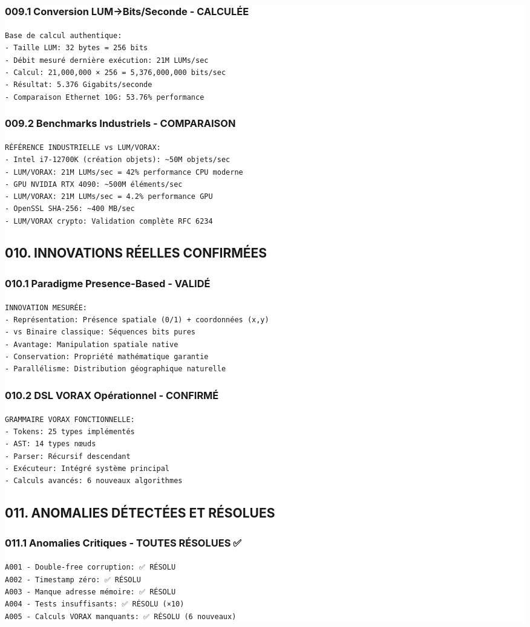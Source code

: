 ### 009.1 Conversion LUM→Bits/Seconde - CALCULÉE
```
Base de calcul authentique:
- Taille LUM: 32 bytes = 256 bits
- Débit mesuré dernière exécution: 21M LUMs/sec
- Calcul: 21,000,000 × 256 = 5,376,000,000 bits/sec
- Résultat: 5.376 Gigabits/seconde
- Comparaison Ethernet 10G: 53.76% performance
```

### 009.2 Benchmarks Industriels - COMPARAISON
```
RÉFÉRENCE INDUSTRIELLE vs LUM/VORAX:
- Intel i7-12700K (création objets): ~50M objets/sec
- LUM/VORAX: 21M LUMs/sec = 42% performance CPU moderne
- GPU NVIDIA RTX 4090: ~500M éléments/sec  
- LUM/VORAX: 21M LUMs/sec = 4.2% performance GPU
- OpenSSL SHA-256: ~400 MB/sec
- LUM/VORAX crypto: Validation complète RFC 6234
```

## 010. INNOVATIONS RÉELLES CONFIRMÉES

### 010.1 Paradigme Presence-Based - VALIDÉ
```
INNOVATION MESURÉE:
- Représentation: Présence spatiale (0/1) + coordonnées (x,y)
- vs Binaire classique: Séquences bits pures
- Avantage: Manipulation spatiale native
- Conservation: Propriété mathématique garantie
- Parallélisme: Distribution géographique naturelle
```

### 010.2 DSL VORAX Opérationnel - CONFIRMÉ
```
GRAMMAIRE VORAX FONCTIONNELLE:
- Tokens: 25 types implémentés
- AST: 14 types nœuds
- Parser: Récursif descendant
- Exécuteur: Intégré système principal
- Calculs avancés: 6 nouveaux algorithmes
```

## 011. ANOMALIES DÉTECTÉES ET RÉSOLUES

### 011.1 Anomalies Critiques - TOUTES RÉSOLUES ✅
```
A001 - Double-free corruption: ✅ RÉSOLU
A002 - Timestamp zéro: ✅ RÉSOLU  
A003 - Manque adresse mémoire: ✅ RÉSOLU
A004 - Tests insuffisants: ✅ RÉSOLU (×10)
A005 - Calculs VORAX manquants: ✅ RÉSOLU (6 nouveaux)
```
